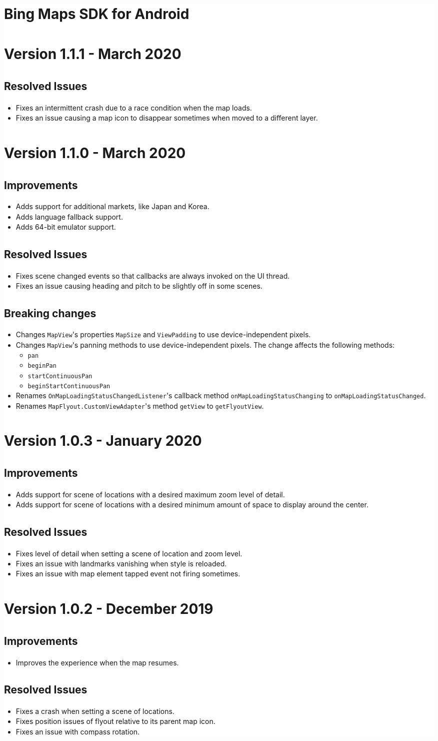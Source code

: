 # Bing Maps SDK for Android

Version 1.1.1 - March 2020
==========================
## Resolved Issues
- Fixes an intermittent crash due to a race condition when the map loads.
- Fixes an issue causing a map icon to disappear sometimes when moved to a different layer.

Version 1.1.0 - March 2020
==========================
## Improvements
- Adds support for additional markets, like Japan and Korea.
- Adds language fallback support.
- Adds 64-bit emulator support.
## Resolved Issues
- Fixes scene changed events so that callbacks are always invoked on the UI thread.
- Fixes an issue causing heading and pitch to be slightly off in some scenes.
## Breaking changes
- Changes `MapView`'s properties `MapSize` and `ViewPadding` to use device-independent pixels.
- Changes `MapView`'s panning methods to use device-independent pixels. The change affects the following methods:
  - `pan`
  - `beginPan`
  - `startContinuousPan`
  - `beginStartContinuousPan`
- Renames `OnMapLoadingStatusChangedListener`'s callback method `onMapLoadingStatusChanging` to `onMapLoadingStatusChanged`.
- Renames `MapFlyout.CustomViewAdapter`'s method `getView` to `getFlyoutView`.

Version 1.0.3 - January 2020
============================
## Improvements
- Adds support for scene of locations with a desired maximum zoom level of detail.
- Adds support for scene of locations with a desired minimum amount of space to display around the center.
## Resolved Issues
- Fixes level of detail when setting a scene of location and zoom level.
- Fixes an issue with landmarks vanishing when style is reloaded.
- Fixes an issue with map element tapped event not firing sometimes.

Version 1.0.2 - December 2019
=============================
## Improvements
- Improves the experience when the map resumes.
## Resolved Issues
- Fixes a crash when setting a scene of locations.
- Fixes position issues of flyout relative to its parent map icon.
- Fixes an issue with compass rotation.
